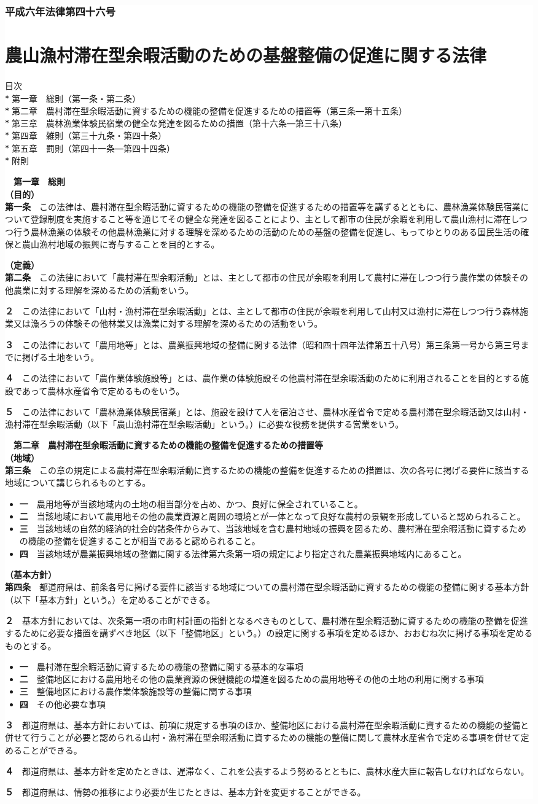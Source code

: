 ### 平成六年法律第四十六号  
# 農山漁村滞在型余暇活動のための基盤整備の促進に関する法律  
  
目次  
	* 第一章　総則（第一条・第二条）  
	* 第二章　農村滞在型余暇活動に資するための機能の整備を促進するための措置等（第三条―第十五条）  
	* 第三章　農林漁業体験民宿業の健全な発達を図るための措置（第十六条―第三十八条）  
	* 第四章　雑則（第三十九条・第四十条）  
	* 第五章　罰則（第四十一条―第四十四条）  
	* 附則  
  
&emsp;**第一章　総則**  
**（目的）**  
**第一条**　この法律は、農村滞在型余暇活動に資するための機能の整備を促進するための措置等を講ずるとともに、農林漁業体験民宿業について登録制度を実施すること等を通じてその健全な発達を図ることにより、主として都市の住民が余暇を利用して農山漁村に滞在しつつ行う農林漁業の体験その他農林漁業に対する理解を深めるための活動のための基盤の整備を促進し、もってゆとりのある国民生活の確保と農山漁村地域の振興に寄与することを目的とする。  
  
**（定義）**  
**第二条**　この法律において「農村滞在型余暇活動」とは、主として都市の住民が余暇を利用して農村に滞在しつつ行う農作業の体験その他農業に対する理解を深めるための活動をいう。  
  
**２**　この法律において「山村・漁村滞在型余暇活動」とは、主として都市の住民が余暇を利用して山村又は漁村に滞在しつつ行う森林施業又は漁ろうの体験その他林業又は漁業に対する理解を深めるための活動をいう。  
  
**３**　この法律において「農用地等」とは、農業振興地域の整備に関する法律（昭和四十四年法律第五十八号）第三条第一号から第三号までに掲げる土地をいう。  
  
**４**　この法律において「農作業体験施設等」とは、農作業の体験施設その他農村滞在型余暇活動のために利用されることを目的とする施設であって農林水産省令で定めるものをいう。  
  
**５**　この法律において「農林漁業体験民宿業」とは、施設を設けて人を宿泊させ、農林水産省令で定める農村滞在型余暇活動又は山村・漁村滞在型余暇活動（以下「農山漁村滞在型余暇活動」という。）に必要な役務を提供する営業をいう。  
  
&emsp;**第二章　農村滞在型余暇活動に資するための機能の整備を促進するための措置等**  
**（地域）**  
**第三条**　この章の規定による農村滞在型余暇活動に資するための機能の整備を促進するための措置は、次の各号に掲げる要件に該当する地域について講じられるものとする。  
* **一**　農用地等が当該地域内の土地の相当部分を占め、かつ、良好に保全されていること。  
* **二**　当該地域において農用地その他の農業資源と周囲の環境とが一体となって良好な農村の景観を形成していると認められること。  
* **三**　当該地域の自然的経済的社会的諸条件からみて、当該地域を含む農村地域の振興を図るため、農村滞在型余暇活動に資するための機能の整備を促進することが相当であると認められること。  
* **四**　当該地域が農業振興地域の整備に関する法律第六条第一項の規定により指定された農業振興地域内にあること。  
  
**（基本方針）**  
**第四条**　都道府県は、前条各号に掲げる要件に該当する地域についての農村滞在型余暇活動に資するための機能の整備に関する基本方針（以下「基本方針」という。）を定めることができる。  
  
**２**　基本方針においては、次条第一項の市町村計画の指針となるべきものとして、農村滞在型余暇活動に資するための機能の整備を促進するために必要な措置を講ずべき地区（以下「整備地区」という。）の設定に関する事項を定めるほか、おおむね次に掲げる事項を定めるものとする。  
* **一**　農村滞在型余暇活動に資するための機能の整備に関する基本的な事項  
* **二**　整備地区における農用地その他の農業資源の保健機能の増進を図るための農用地等その他の土地の利用に関する事項  
* **三**　整備地区における農作業体験施設等の整備に関する事項  
* **四**　その他必要な事項  
  
**３**　都道府県は、基本方針においては、前項に規定する事項のほか、整備地区における農村滞在型余暇活動に資するための機能の整備と併せて行うことが必要と認められる山村・漁村滞在型余暇活動に資するための機能の整備に関して農林水産省令で定める事項を併せて定めることができる。  
  
**４**　都道府県は、基本方針を定めたときは、遅滞なく、これを公表するよう努めるとともに、農林水産大臣に報告しなければならない。  
  
**５**　都道府県は、情勢の推移により必要が生じたときは、基本方針を変更することができる。  
  